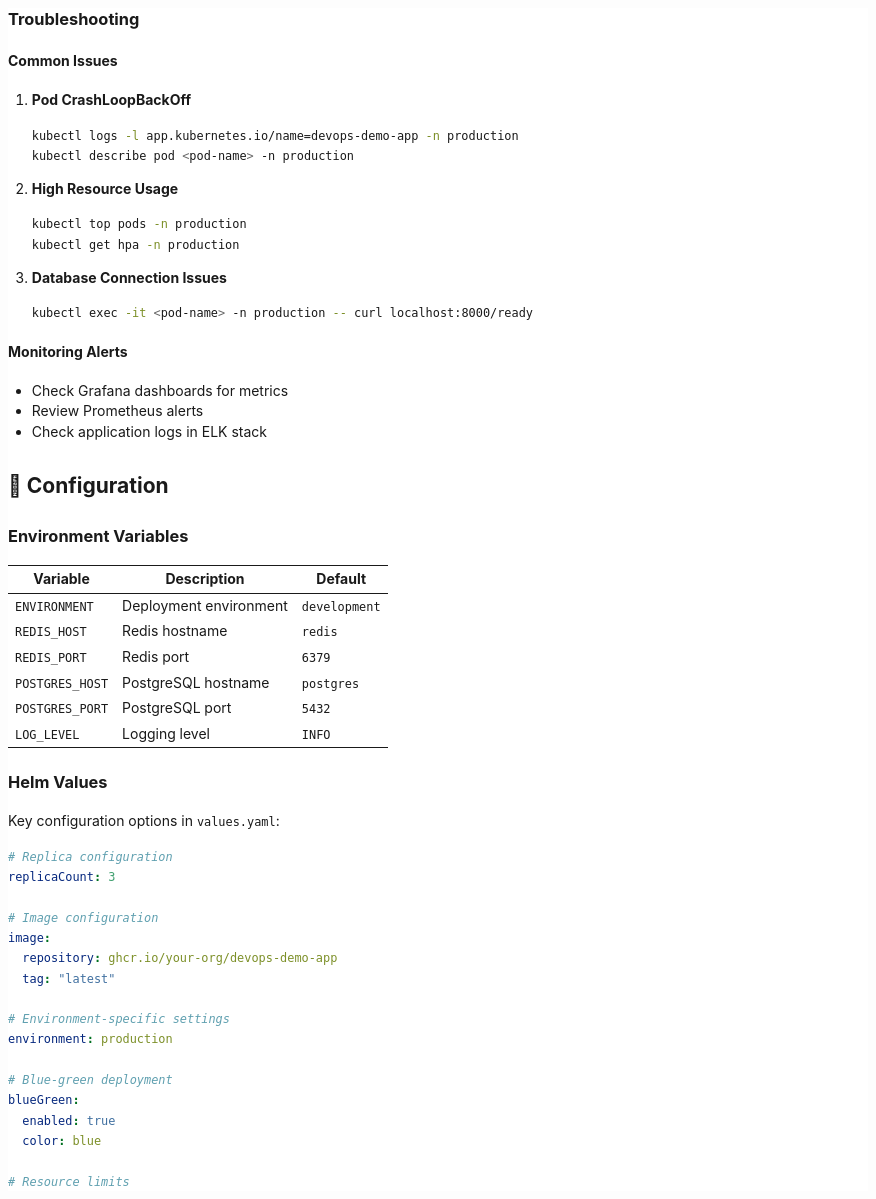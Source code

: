 ### Troubleshooting

#### Common Issues

1. **Pod CrashLoopBackOff**
   ```bash
   kubectl logs -l app.kubernetes.io/name=devops-demo-app -n production
   kubectl describe pod <pod-name> -n production
   ```

2. **High Resource Usage**
   ```bash
   kubectl top pods -n production
   kubectl get hpa -n production
   ```

3. **Database Connection Issues**
   ```bash
   kubectl exec -it <pod-name> -n production -- curl localhost:8000/ready
   ```

#### Monitoring Alerts

- Check Grafana dashboards for metrics
- Review Prometheus alerts
- Check application logs in ELK stack

## 🔧 Configuration

### Environment Variables

| Variable | Description | Default |
|----------|-------------|---------|
| `ENVIRONMENT` | Deployment environment | `development` |
| `REDIS_HOST` | Redis hostname | `redis` |
| `REDIS_PORT` | Redis port | `6379` |
| `POSTGRES_HOST` | PostgreSQL hostname | `postgres` |
| `POSTGRES_PORT` | PostgreSQL port | `5432` |
| `LOG_LEVEL` | Logging level | `INFO` |

### Helm Values

Key configuration options in `values.yaml`:

```yaml
# Replica configuration
replicaCount: 3

# Image configuration
image:
  repository: ghcr.io/your-org/devops-demo-app
  tag: "latest"

# Environment-specific settings
environment: production

# Blue-green deployment
blueGreen:
  enabled: true
  color: blue

# Resource limits
```